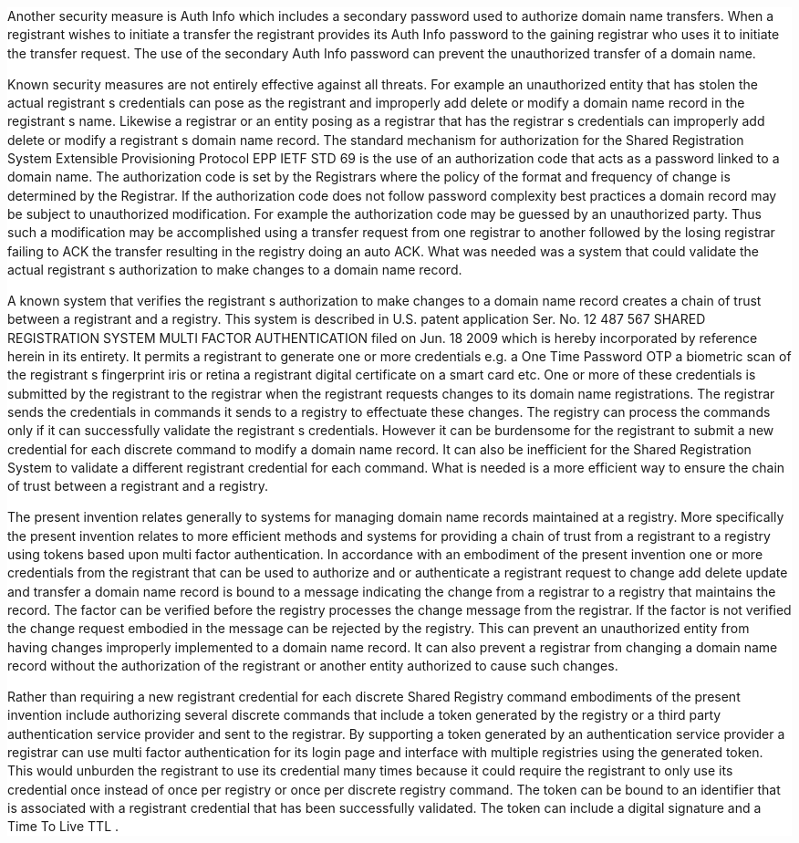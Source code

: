 Another security measure is Auth Info which includes a secondary password used to authorize domain name transfers. When a registrant wishes to initiate a transfer the registrant provides its Auth Info password to the gaining registrar who uses it to initiate the transfer request. The use of the secondary Auth Info password can prevent the unauthorized transfer of a domain name.

Known security measures are not entirely effective against all threats. For example an unauthorized entity that has stolen the actual registrant s credentials can pose as the registrant and improperly add delete or modify a domain name record in the registrant s name. Likewise a registrar or an entity posing as a registrar that has the registrar s credentials can improperly add delete or modify a registrant s domain name record. The standard mechanism for authorization for the Shared Registration System Extensible Provisioning Protocol EPP IETF STD 69 is the use of an authorization code that acts as a password linked to a domain name. The authorization code is set by the Registrars where the policy of the format and frequency of change is determined by the Registrar. If the authorization code does not follow password complexity best practices a domain record may be subject to unauthorized modification. For example the authorization code may be guessed by an unauthorized party. Thus such a modification may be accomplished using a transfer request from one registrar to another followed by the losing registrar failing to ACK the transfer resulting in the registry doing an auto ACK. What was needed was a system that could validate the actual registrant s authorization to make changes to a domain name record.

A known system that verifies the registrant s authorization to make changes to a domain name record creates a chain of trust between a registrant and a registry. This system is described in U.S. patent application Ser. No. 12 487 567 SHARED REGISTRATION SYSTEM MULTI FACTOR AUTHENTICATION filed on Jun. 18 2009 which is hereby incorporated by reference herein in its entirety. It permits a registrant to generate one or more credentials e.g. a One Time Password OTP a biometric scan of the registrant s fingerprint iris or retina a registrant digital certificate on a smart card etc. One or more of these credentials is submitted by the registrant to the registrar when the registrant requests changes to its domain name registrations. The registrar sends the credentials in commands it sends to a registry to effectuate these changes. The registry can process the commands only if it can successfully validate the registrant s credentials. However it can be burdensome for the registrant to submit a new credential for each discrete command to modify a domain name record. It can also be inefficient for the Shared Registration System to validate a different registrant credential for each command. What is needed is a more efficient way to ensure the chain of trust between a registrant and a registry.

The present invention relates generally to systems for managing domain name records maintained at a registry. More specifically the present invention relates to more efficient methods and systems for providing a chain of trust from a registrant to a registry using tokens based upon multi factor authentication. In accordance with an embodiment of the present invention one or more credentials from the registrant that can be used to authorize and or authenticate a registrant request to change add delete update and transfer a domain name record is bound to a message indicating the change from a registrar to a registry that maintains the record. The factor can be verified before the registry processes the change message from the registrar. If the factor is not verified the change request embodied in the message can be rejected by the registry. This can prevent an unauthorized entity from having changes improperly implemented to a domain name record. It can also prevent a registrar from changing a domain name record without the authorization of the registrant or another entity authorized to cause such changes.

Rather than requiring a new registrant credential for each discrete Shared Registry command embodiments of the present invention include authorizing several discrete commands that include a token generated by the registry or a third party authentication service provider and sent to the registrar. By supporting a token generated by an authentication service provider a registrar can use multi factor authentication for its login page and interface with multiple registries using the generated token. This would unburden the registrant to use its credential many times because it could require the registrant to only use its credential once instead of once per registry or once per discrete registry command. The token can be bound to an identifier that is associated with a registrant credential that has been successfully validated. The token can include a digital signature and a Time To Live TTL .
